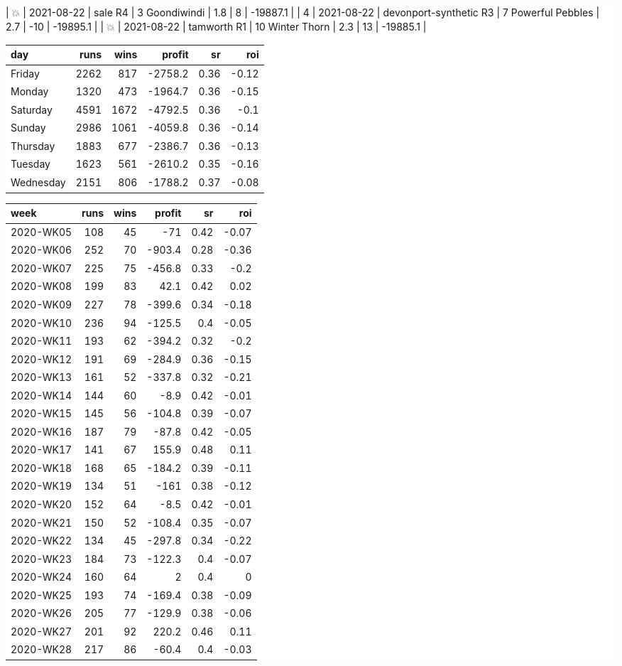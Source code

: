 | :boom:            | 2021-08-22 | sale R4                | 3 Goondiwindi       |   1.8  |      8   | -19887.1 |
| 4                 | 2021-08-22 | devonport-synthetic R3 | 7 Powerful Pebbles  |   2.7  |    -10   | -19895.1 |
| :boom:            | 2021-08-22 | tamworth R1            | 10 Winter Thorn     |   2.3  |     13   | -19885.1 |

| day       |   runs |   wins |   profit |   sr |   roi |
|:----------|-------:|-------:|---------:|-----:|------:|
| Friday    |   2262 |    817 |  -2758.2 | 0.36 | -0.12 |
| Monday    |   1320 |    473 |  -1964.7 | 0.36 | -0.15 |
| Saturday  |   4591 |   1672 |  -4792.5 | 0.36 | -0.1  |
| Sunday    |   2986 |   1061 |  -4059.8 | 0.36 | -0.14 |
| Thursday  |   1883 |    677 |  -2386.7 | 0.36 | -0.13 |
| Tuesday   |   1623 |    561 |  -2610.2 | 0.35 | -0.16 |
| Wednesday |   2151 |    806 |  -1788.2 | 0.37 | -0.08 |

| week      |   runs |   wins |   profit |   sr |   roi |
|:----------|-------:|-------:|---------:|-----:|------:|
| 2020-WK05 |    108 |     45 |    -71   | 0.42 | -0.07 |
| 2020-WK06 |    252 |     70 |   -903.4 | 0.28 | -0.36 |
| 2020-WK07 |    225 |     75 |   -456.8 | 0.33 | -0.2  |
| 2020-WK08 |    199 |     83 |     42.1 | 0.42 |  0.02 |
| 2020-WK09 |    227 |     78 |   -399.6 | 0.34 | -0.18 |
| 2020-WK10 |    236 |     94 |   -125.5 | 0.4  | -0.05 |
| 2020-WK11 |    193 |     62 |   -394.2 | 0.32 | -0.2  |
| 2020-WK12 |    191 |     69 |   -284.9 | 0.36 | -0.15 |
| 2020-WK13 |    161 |     52 |   -337.8 | 0.32 | -0.21 |
| 2020-WK14 |    144 |     60 |     -8.9 | 0.42 | -0.01 |
| 2020-WK15 |    145 |     56 |   -104.8 | 0.39 | -0.07 |
| 2020-WK16 |    187 |     79 |    -87.8 | 0.42 | -0.05 |
| 2020-WK17 |    141 |     67 |    155.9 | 0.48 |  0.11 |
| 2020-WK18 |    168 |     65 |   -184.2 | 0.39 | -0.11 |
| 2020-WK19 |    134 |     51 |   -161   | 0.38 | -0.12 |
| 2020-WK20 |    152 |     64 |     -8.5 | 0.42 | -0.01 |
| 2020-WK21 |    150 |     52 |   -108.4 | 0.35 | -0.07 |
| 2020-WK22 |    134 |     45 |   -297.8 | 0.34 | -0.22 |
| 2020-WK23 |    184 |     73 |   -122.3 | 0.4  | -0.07 |
| 2020-WK24 |    160 |     64 |      2   | 0.4  |  0    |
| 2020-WK25 |    193 |     74 |   -169.4 | 0.38 | -0.09 |
| 2020-WK26 |    205 |     77 |   -129.9 | 0.38 | -0.06 |
| 2020-WK27 |    201 |     92 |    220.2 | 0.46 |  0.11 |
| 2020-WK28 |    217 |     86 |    -60.4 | 0.4  | -0.03 |